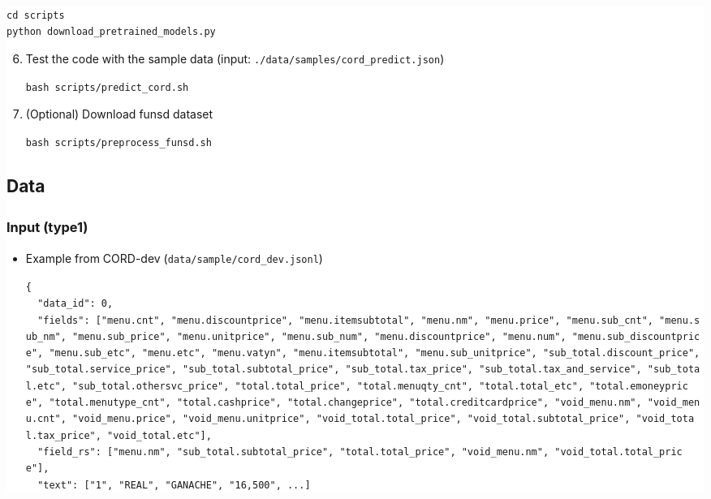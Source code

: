 ```
cd scripts
python download_pretrained_models.py
```

6. Test the code with the sample data (input: `./data/samples/cord_predict.json`)

   `bash scripts/predict_cord.sh`


7. (Optional) Download funsd dataset

   `bash scripts/preprocess_funsd.sh`

## Data

### Input (type1)

- Example from CORD-dev (`data/sample/cord_dev.jsonl`)
  ```
  {
    "data_id": 0, 
    "fields": ["menu.cnt", "menu.discountprice", "menu.itemsubtotal", "menu.nm", "menu.price", "menu.sub_cnt", "menu.sub_nm", "menu.sub_price", "menu.unitprice", "menu.sub_num", "menu.discountprice", "menu.num", "menu.sub_discountprice", "menu.sub_etc", "menu.etc", "menu.vatyn", "menu.itemsubtotal", "menu.sub_unitprice", "sub_total.discount_price", "sub_total.service_price", "sub_total.subtotal_price", "sub_total.tax_price", "sub_total.tax_and_service", "sub_total.etc", "sub_total.othersvc_price", "total.total_price", "total.menuqty_cnt", "total.total_etc", "total.emoneyprice", "total.menutype_cnt", "total.cashprice", "total.changeprice", "total.creditcardprice", "void_menu.nm", "void_menu.cnt", "void_menu.price", "void_menu.unitprice", "void_total.total_price", "void_total.subtotal_price", "void_total.tax_price", "void_total.etc"],
    "field_rs": ["menu.nm", "sub_total.subtotal_price", "total.total_price", "void_menu.nm", "void_total.total_price"], 
    "text": ["1", "REAL", "GANACHE", "16,500", ...]  
  ```
